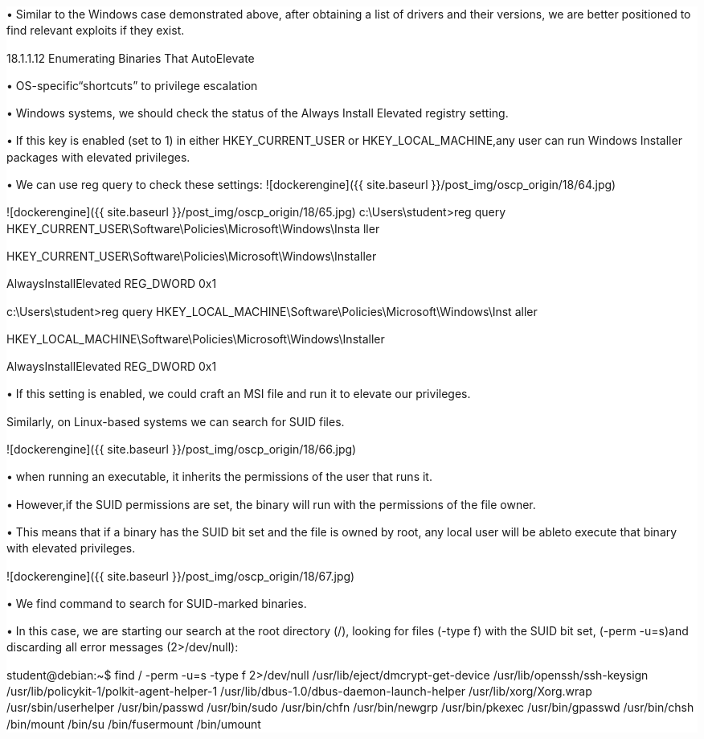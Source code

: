 • Similar to the Windows case demonstrated above, after obtaining a list of drivers and their versions, we are better positioned to find relevant exploits if they exist.


18.1.1.12 Enumerating Binaries That AutoElevate

• OS-specific“shortcuts” to privilege escalation

• Windows systems, we should check the status of the Always Install Elevated registry setting. 

• If this key is enabled (set to 1) in either HKEY_CURRENT_USER or HKEY_LOCAL_MACHINE,any user can run Windows Installer packages with elevated privileges.

• We can use reg query to check these settings:
![dockerengine]({{ site.baseurl }}/post_img/oscp_origin/18/64.jpg)

![dockerengine]({{ site.baseurl }}/post_img/oscp_origin/18/65.jpg)
c:\Users\student>reg query HKEY_CURRENT_USER\Software\Policies\Microsoft\Windows\Insta
ller

HKEY_CURRENT_USER\Software\Policies\Microsoft\Windows\Installer

 AlwaysInstallElevated REG_DWORD 0x1
 
c:\Users\student>reg query HKEY_LOCAL_MACHINE\Software\Policies\Microsoft\Windows\Inst
aller

HKEY_LOCAL_MACHINE\Software\Policies\Microsoft\Windows\Installer

 AlwaysInstallElevated REG_DWORD 0x1
 

• If this setting is enabled, we could craft an MSI file and run it to elevate our privileges.


Similarly, on Linux-based systems we can search for SUID files.

![dockerengine]({{ site.baseurl }}/post_img/oscp_origin/18/66.jpg)

• when running an executable, it inherits the permissions of the user that runs it. 

• However,if the SUID permissions are set, the binary will run with the permissions of the file owner.

•  This means that if a binary has the SUID bit set and the file is owned by root, any local user will be ableto execute that binary with elevated privileges.

![dockerengine]({{ site.baseurl }}/post_img/oscp_origin/18/67.jpg)

• We find command to search for SUID-marked binaries.

• In this case, we are starting our search at the root directory (/), looking for files (-type f) with the SUID bit set, (-perm -u=s)and discarding all error messages (2>/dev/null):

student@debian:~$ find / -perm -u=s -type f 2>/dev/null
/usr/lib/eject/dmcrypt-get-device
/usr/lib/openssh/ssh-keysign
/usr/lib/policykit-1/polkit-agent-helper-1
/usr/lib/dbus-1.0/dbus-daemon-launch-helper
/usr/lib/xorg/Xorg.wrap
/usr/sbin/userhelper
/usr/bin/passwd
/usr/bin/sudo
/usr/bin/chfn
/usr/bin/newgrp
/usr/bin/pkexec
/usr/bin/gpasswd
/usr/bin/chsh
/bin/mount
/bin/su
/bin/fusermount
/bin/umount